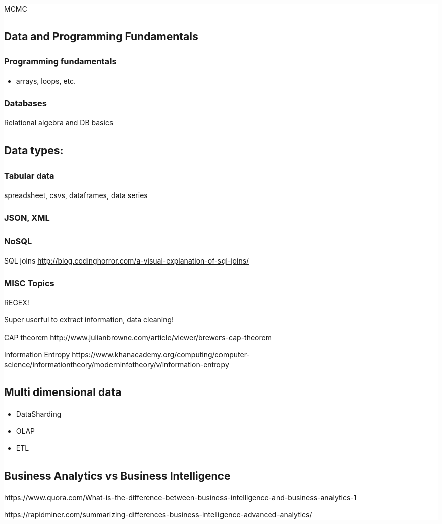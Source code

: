 MCMC



## Data and Programming Fundamentals

### Programming fundamentals

- arrays, loops, etc.

### Databases
Relational algebra and DB basics

## Data types:

### Tabular data

spreadsheet, csvs, dataframes, data series

### JSON, XML

### NoSQL

SQL joins 
http://blog.codinghorror.com/a-visual-explanation-of-sql-joins/


### MISC Topics

REGEX!

Super userful to extract information, data cleaning!

CAP theorem
http://www.julianbrowne.com/article/viewer/brewers-cap-theorem

Information Entropy
https://www.khanacademy.org/computing/computer-science/informationtheory/moderninfotheory/v/information-entropy

## Multi dimensional data

- DataSharding

- OLAP

- ETL

## Business Analytics vs Business Intelligence

https://www.quora.com/What-is-the-difference-between-business-intelligence-and-business-analytics-1

https://rapidminer.com/summarizing-differences-business-intelligence-advanced-analytics/
